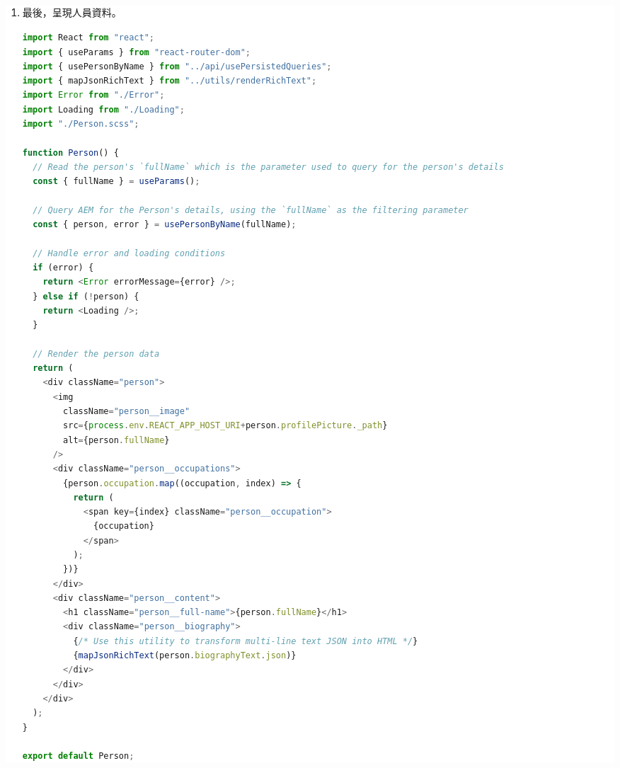 1. 最後，呈現人員資料。

   ```javascript
   import React from "react";
   import { useParams } from "react-router-dom";
   import { usePersonByName } from "../api/usePersistedQueries";
   import { mapJsonRichText } from "../utils/renderRichText";
   import Error from "./Error";
   import Loading from "./Loading";
   import "./Person.scss";
   
   function Person() {
     // Read the person's `fullName` which is the parameter used to query for the person's details
     const { fullName } = useParams();
   
     // Query AEM for the Person's details, using the `fullName` as the filtering parameter
     const { person, error } = usePersonByName(fullName);
   
     // Handle error and loading conditions
     if (error) {
       return <Error errorMessage={error} />;
     } else if (!person) {
       return <Loading />;
     }
   
     // Render the person data
     return (
       <div className="person">
         <img
           className="person__image"
           src={process.env.REACT_APP_HOST_URI+person.profilePicture._path}
           alt={person.fullName}
         />
         <div className="person__occupations">
           {person.occupation.map((occupation, index) => {
             return (
               <span key={index} className="person__occupation">
                 {occupation}
               </span>
             );
           })}
         </div>
         <div className="person__content">
           <h1 className="person__full-name">{person.fullName}</h1>
           <div className="person__biography">
             {/* Use this utility to transform multi-line text JSON into HTML */}
             {mapJsonRichText(person.biographyText.json)}
           </div>
         </div>
       </div>
     );
   }
   
   export default Person;
   ```
